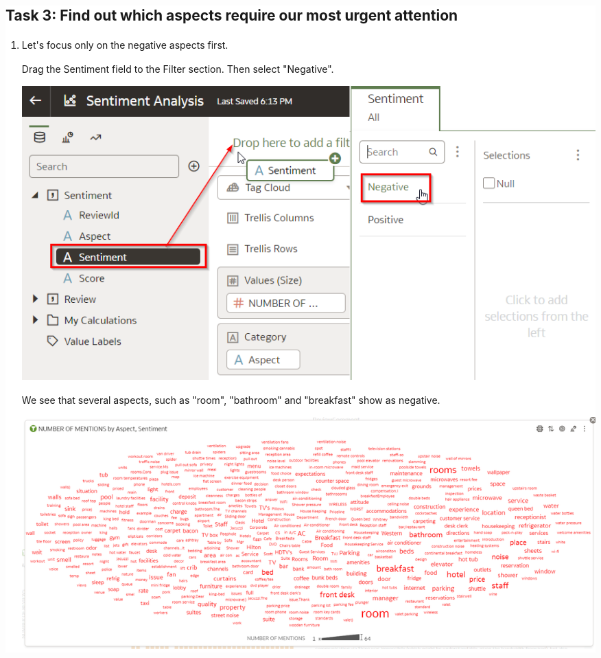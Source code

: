 ## **Task 3**: Find out which aspects require our most urgent attention



1. Let's focus only on the negative aspects first.

   Drag the Sentiment field to the Filter section. Then select "Negative".

	 ![Connection Creation](images/choose-negative.png)

   We see that several aspects, such as "room", "bathroom" and "breakfast" show as negative.

	 ![Connection Creation](images/result-negative.png)
